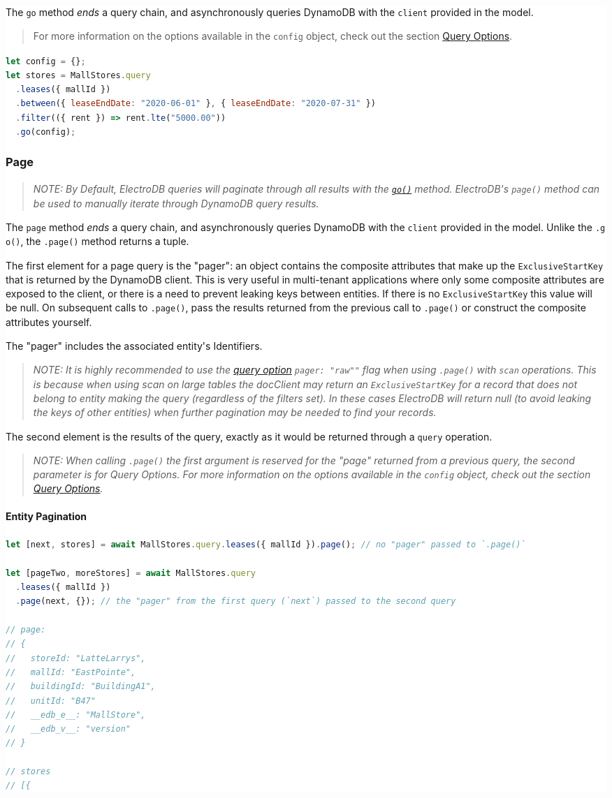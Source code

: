 The `go` method _ends_ a query chain, and asynchronously queries DynamoDB with the `client` provided in the model.

> For more information on the options available in the `config` object, check out the section [Query Options](#query-options).

```javascript
let config = {};
let stores = MallStores.query
  .leases({ mallId })
  .between({ leaseEndDate: "2020-06-01" }, { leaseEndDate: "2020-07-31" })
  .filter(({ rent }) => rent.lte("5000.00"))
  .go(config);
```

### Page

> _NOTE: By Default, ElectroDB queries will paginate through all results with the [`go()`](#building-queries) method. ElectroDB's `page()` method can be used to manually iterate through DynamoDB query results._

The `page` method _ends_ a query chain, and asynchronously queries DynamoDB with the `client` provided in the model. Unlike the `.go()`, the `.page()` method returns a tuple.

The first element for a page query is the "pager": an object contains the composite attributes that make up the `ExclusiveStartKey` that is returned by the DynamoDB client. This is very useful in multi-tenant applications where only some composite attributes are exposed to the client, or there is a need to prevent leaking keys between entities. If there is no `ExclusiveStartKey` this value will be null. On subsequent calls to `.page()`, pass the results returned from the previous call to `.page()` or construct the composite attributes yourself.

The "pager" includes the associated entity's Identifiers.

> _NOTE: It is *highly recommended* to use the [query option](#query-options) `pager: "raw""` flag when using `.page()` with `scan` operations. This is because when using scan on large tables the docClient may return an `ExclusiveStartKey` for a record that does not belong to entity making the query (regardless of the filters set). In these cases ElectroDB will return null (to avoid leaking the keys of other entities) when further pagination may be needed to find your records._

The second element is the results of the query, exactly as it would be returned through a `query` operation.

> _NOTE: When calling `.page()` the first argument is reserved for the "page" returned from a previous query, the second parameter is for Query Options. For more information on the options available in the `config` object, check out the section [Query Options](#query-options)._

#### Entity Pagination

```javascript
let [next, stores] = await MallStores.query.leases({ mallId }).page(); // no "pager" passed to `.page()`

let [pageTwo, moreStores] = await MallStores.query
  .leases({ mallId })
  .page(next, {}); // the "pager" from the first query (`next`) passed to the second query

// page:
// {
//   storeId: "LatteLarrys",
//   mallId: "EastPointe",
//   buildingId: "BuildingA1",
//   unitId: "B47"
//   __edb_e__: "MallStore",
//   __edb_v__: "version"
// }

// stores
// [{
```